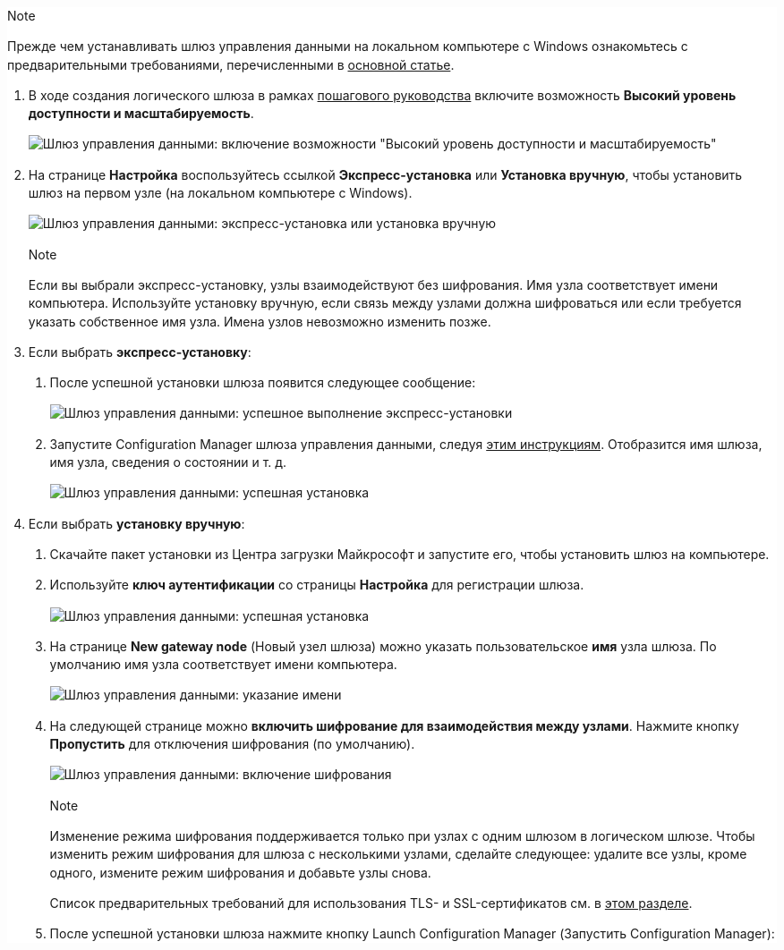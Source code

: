 > [!NOTE]
> Прежде чем устанавливать шлюз управления данными на локальном компьютере с Windows ознакомьтесь с предварительными требованиями, перечисленными в [основной статье](data-factory-data-management-gateway.md#prerequisites).

1. В ходе создания логического шлюза в рамках [пошагового руководства](data-factory-move-data-between-onprem-and-cloud.md#create-gateway) включите возможность **Высокий уровень доступности и масштабируемость**. 

    ![Шлюз управления данными: включение возможности "Высокий уровень доступности и масштабируемость"](media/data-factory-data-management-gateway-high-availability-scalability/data-factory-enable-high-availability-scalability.png)
2. На странице **Настройка** воспользуйтесь ссылкой **Экспресс-установка** или **Установка вручную**, чтобы установить шлюз на первом узле (на локальном компьютере с Windows).

    ![Шлюз управления данными: экспресс-установка или установка вручную](media/data-factory-data-management-gateway-high-availability-scalability/data-factory-gateway-express-manual-setup.png)

    > [!NOTE]
    > Если вы выбрали экспресс-установку, узлы взаимодействуют без шифрования. Имя узла соответствует имени компьютера. Используйте установку вручную, если связь между узлами должна шифроваться или если требуется указать собственное имя узла. Имена узлов невозможно изменить позже.
3. Если выбрать **экспресс-установку**:
    1. После успешной установки шлюза появится следующее сообщение:

        ![Шлюз управления данными: успешное выполнение экспресс-установки](media/data-factory-data-management-gateway-high-availability-scalability/express-setup-success.png)
    2. Запустите Configuration Manager шлюза управления данными, следуя [этим инструкциям](data-factory-data-management-gateway.md#configuration-manager). Отобразится имя шлюза, имя узла, сведения о состоянии и т. д.

        ![Шлюз управления данными: успешная установка](media/data-factory-data-management-gateway-high-availability-scalability/data-factory-gateway-installation-success.png)
4. Если выбрать **установку вручную**:
    1. Скачайте пакет установки из Центра загрузки Майкрософт и запустите его, чтобы установить шлюз на компьютере.
    2. Используйте **ключ аутентификации** со страницы **Настройка** для регистрации шлюза.
    
        ![Шлюз управления данными: успешная установка](media/data-factory-data-management-gateway-high-availability-scalability/data-factory-gateway-authentication-key.png)
    3. На странице **New gateway node** (Новый узел шлюза) можно указать пользовательское **имя** узла шлюза. По умолчанию имя узла соответствует имени компьютера.    

        ![Шлюз управления данными: указание имени](media/data-factory-data-management-gateway-high-availability-scalability/data-factory-gateway-name.png)
    4. На следующей странице можно **включить шифрование для взаимодействия между узлами**. Нажмите кнопку **Пропустить** для отключения шифрования (по умолчанию).

        ![Шлюз управления данными: включение шифрования](media/data-factory-data-management-gateway-high-availability-scalability/data-factory-gateway-node-encryption.png)  
    
        > [!NOTE]
        > Изменение режима шифрования поддерживается только при узлах с одним шлюзом в логическом шлюзе. Чтобы изменить режим шифрования для шлюза с несколькими узлами, сделайте следующее: удалите все узлы, кроме одного, измените режим шифрования и добавьте узлы снова.
        > 
        > Список предварительных требований для использования TLS- и SSL-сертификатов см. в [этом разделе](#tlsssl-certificate-requirements). 
    5. После успешной установки шлюза нажмите кнопку Launch Configuration Manager (Запустить Configuration Manager):
    